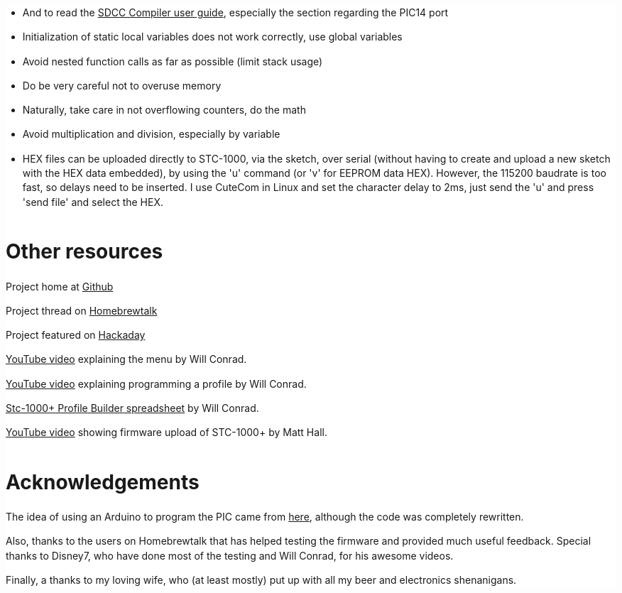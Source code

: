 * And to read the [SDCC Compiler user guide](http://sdcc.sourceforge.net/doc/sdccman.pdf), especially the section regarding the PIC14 port

* Initialization of static local variables does not work correctly, use global variables

* Avoid nested function calls as far as possible (limit stack usage)

* Do be very careful not to overuse memory

* Naturally, take care in not overflowing counters, do the math

* Avoid multiplication and division, especially by variable

* HEX files can be uploaded directly to STC-1000, via the sketch, over serial (without having to create and upload a new sketch with the HEX data embedded), by using the 'u' command (or 'v' for EEPROM data HEX). However, the 115200 baudrate is too fast, so delays need to be inserted. I use CuteCom in Linux and set the character delay to 2ms, just send the 'u' and press 'send file' and select the HEX.

# Other resources

Project home at [Github](https://github.com/matsstaff/stc1000p)

Project thread on [Homebrewtalk](http://www.homebrewtalk.com/f51/stc-1000-a-464348/)

Project featured on [Hackaday](http://hackaday.com/2014/03/15/temperature-controller-gets-open-source-firmware-upgrade/)

[YouTube video](http://youtu.be/u95BEq3bk7Q) explaining the menu by Will Conrad.

[YouTube video](http://youtu.be/nZst7ETP-w8) explaining programming a profile by Will Conrad.

[Stc-1000+ Profile Builder spreadsheet](http://www.blackboxbrew.com/s/STC-1000-Profile-Builder.xlsx) by Will Conrad.

[YouTube video](http://youtu.be/oAZKI5U_SoM) showing firmware upload of STC-1000+ by Matt Hall.

# Acknowledgements

The idea of using an Arduino to program the PIC came from [here](http://forum.arduino.cc/index.php?topic=92929.0), although the code was completely rewritten.

Also, thanks to the users on Homebrewtalk that has helped testing the firmware and provided much useful feedback. Special thanks to Disney7, who have done most of the testing and Will Conrad, for his awesome videos.

Finally, a thanks to my loving wife, who (at least mostly) put up with all my beer and electronics shenanigans.


